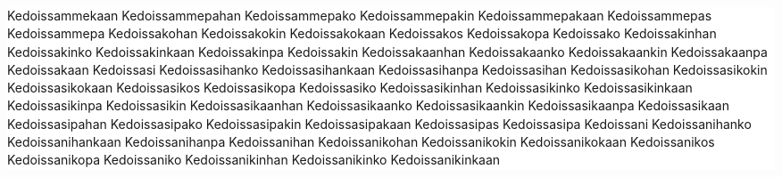 Kedoissammekaan
Kedoissammepahan
Kedoissammepako
Kedoissammepakin
Kedoissammepakaan
Kedoissammepas
Kedoissammepa
Kedoissakohan
Kedoissakokin
Kedoissakokaan
Kedoissakos
Kedoissakopa
Kedoissako
Kedoissakinhan
Kedoissakinko
Kedoissakinkaan
Kedoissakinpa
Kedoissakin
Kedoissakaanhan
Kedoissakaanko
Kedoissakaankin
Kedoissakaanpa
Kedoissakaan
Kedoissasi
Kedoissasihanko
Kedoissasihankaan
Kedoissasihanpa
Kedoissasihan
Kedoissasikohan
Kedoissasikokin
Kedoissasikokaan
Kedoissasikos
Kedoissasikopa
Kedoissasiko
Kedoissasikinhan
Kedoissasikinko
Kedoissasikinkaan
Kedoissasikinpa
Kedoissasikin
Kedoissasikaanhan
Kedoissasikaanko
Kedoissasikaankin
Kedoissasikaanpa
Kedoissasikaan
Kedoissasipahan
Kedoissasipako
Kedoissasipakin
Kedoissasipakaan
Kedoissasipas
Kedoissasipa
Kedoissani
Kedoissanihanko
Kedoissanihankaan
Kedoissanihanpa
Kedoissanihan
Kedoissanikohan
Kedoissanikokin
Kedoissanikokaan
Kedoissanikos
Kedoissanikopa
Kedoissaniko
Kedoissanikinhan
Kedoissanikinko
Kedoissanikinkaan